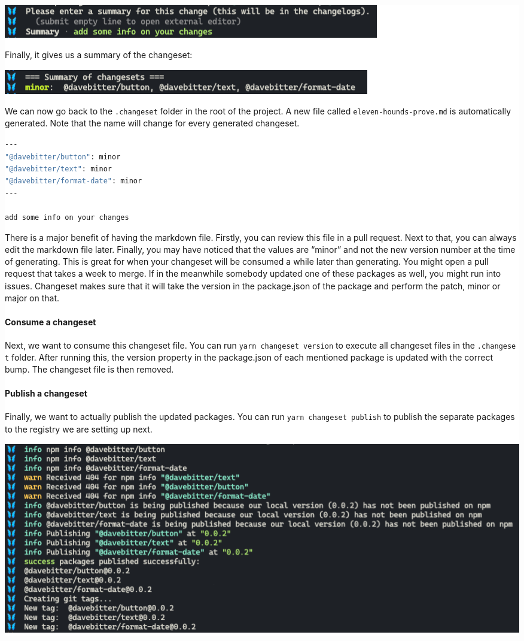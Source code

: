 ![CLI interface to add a summary for the changes](../images/how-do-i-build-a-component-library/monorepo-semver-package-registry/changeset-add-summary.png)

Finally, it gives us a summary of the changeset:

![CLI interface with summary of choices](../images/how-do-i-build-a-component-library/monorepo-semver-package-registry/changeset-summary.png)

We can now go back to the `.changeset` folder in the root of the project. A new file called `eleven-hounds-prove.md` is automatically generated. Note that the name will change for every generated changeset.

```bash
---
"@davebitter/button": minor
"@davebitter/text": minor
"@davebitter/format-date": minor
---

add some info on your changes
```

There is a major benefit of having the markdown file. Firstly, you can review this file in a pull request. Next to that, you can always edit the markdown file later. Finally, you may have noticed that the values are “minor” and not the new version number at the time of generating. This is great for when your changeset will be consumed a while later than generating. You might open a pull request that takes a week to merge. If in the meanwhile somebody updated one of these packages as well, you might run into issues. Changeset makes sure that it will take the version in the package.json of the package and perform the patch, minor or major on that.

#### Consume a changeset

Next, we want to consume this changeset file. You can run `yarn changeset version` to execute all changeset files in the `.changeset` folder. After running this, the version property in the package.json of each mentioned package is updated with the correct bump. The changeset file is then removed.

#### Publish a changeset

Finally, we want to actually publish the updated packages. You can run `yarn changeset publish` to publish the separate packages to the registry we are setting up next.

![CLI interface with publish logs](../images/how-do-i-build-a-component-library/monorepo-semver-package-registry/changeset-publish.png)
